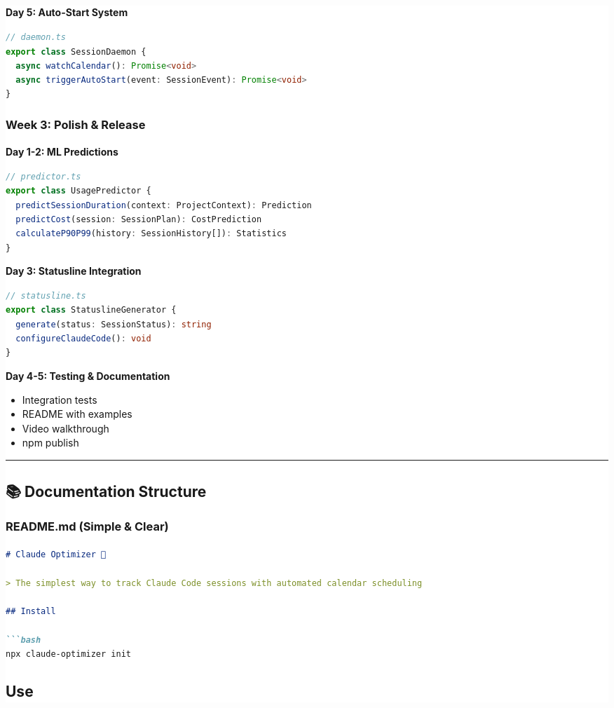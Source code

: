 **Day 5: Auto-Start System**
```typescript
// daemon.ts
export class SessionDaemon {
  async watchCalendar(): Promise<void>
  async triggerAutoStart(event: SessionEvent): Promise<void>
}
```

### **Week 3: Polish & Release**

**Day 1-2: ML Predictions**
```typescript
// predictor.ts
export class UsagePredictor {
  predictSessionDuration(context: ProjectContext): Prediction
  predictCost(session: SessionPlan): CostPrediction
  calculateP90P99(history: SessionHistory[]): Statistics
}
```

**Day 3: Statusline Integration**
```typescript
// statusline.ts
export class StatuslineGenerator {
  generate(status: SessionStatus): string
  configureClaudeCode(): void
}
```

**Day 4-5: Testing & Documentation**
- Integration tests
- README with examples
- Video walkthrough
- npm publish

---

## 📚 Documentation Structure

### **README.md (Simple & Clear)**

```markdown
# Claude Optimizer 🌙

> The simplest way to track Claude Code sessions with automated calendar scheduling

## Install

```bash
npx claude-optimizer init
```

## Use
